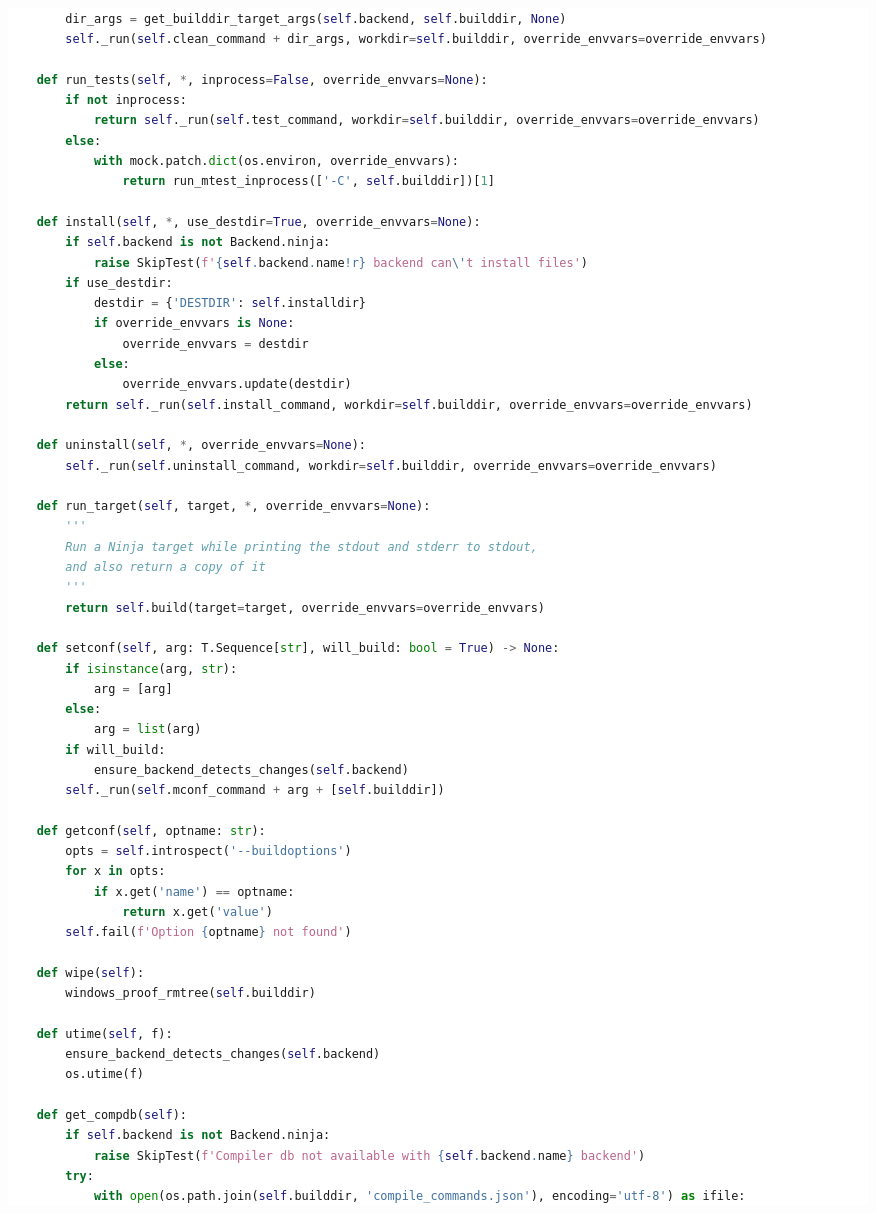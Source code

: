 ```python
        dir_args = get_builddir_target_args(self.backend, self.builddir, None)
        self._run(self.clean_command + dir_args, workdir=self.builddir, override_envvars=override_envvars)

    def run_tests(self, *, inprocess=False, override_envvars=None):
        if not inprocess:
            return self._run(self.test_command, workdir=self.builddir, override_envvars=override_envvars)
        else:
            with mock.patch.dict(os.environ, override_envvars):
                return run_mtest_inprocess(['-C', self.builddir])[1]

    def install(self, *, use_destdir=True, override_envvars=None):
        if self.backend is not Backend.ninja:
            raise SkipTest(f'{self.backend.name!r} backend can\'t install files')
        if use_destdir:
            destdir = {'DESTDIR': self.installdir}
            if override_envvars is None:
                override_envvars = destdir
            else:
                override_envvars.update(destdir)
        return self._run(self.install_command, workdir=self.builddir, override_envvars=override_envvars)

    def uninstall(self, *, override_envvars=None):
        self._run(self.uninstall_command, workdir=self.builddir, override_envvars=override_envvars)

    def run_target(self, target, *, override_envvars=None):
        '''
        Run a Ninja target while printing the stdout and stderr to stdout,
        and also return a copy of it
        '''
        return self.build(target=target, override_envvars=override_envvars)

    def setconf(self, arg: T.Sequence[str], will_build: bool = True) -> None:
        if isinstance(arg, str):
            arg = [arg]
        else:
            arg = list(arg)
        if will_build:
            ensure_backend_detects_changes(self.backend)
        self._run(self.mconf_command + arg + [self.builddir])

    def getconf(self, optname: str):
        opts = self.introspect('--buildoptions')
        for x in opts:
            if x.get('name') == optname:
                return x.get('value')
        self.fail(f'Option {optname} not found')

    def wipe(self):
        windows_proof_rmtree(self.builddir)

    def utime(self, f):
        ensure_backend_detects_changes(self.backend)
        os.utime(f)

    def get_compdb(self):
        if self.backend is not Backend.ninja:
            raise SkipTest(f'Compiler db not available with {self.backend.name} backend')
        try:
            with open(os.path.join(self.builddir, 'compile_commands.json'), encoding='utf-8') as ifile:
```